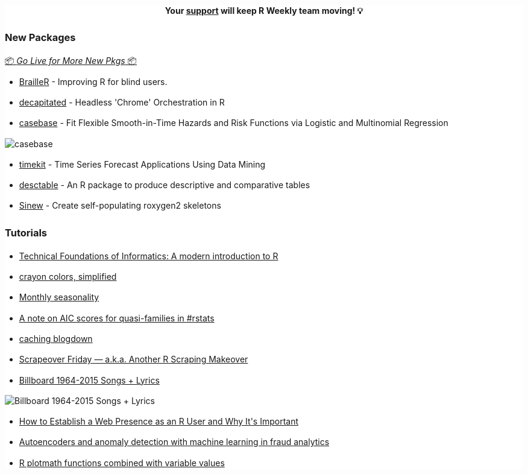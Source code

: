 <p class="hide-support added-hostname support-rweekly" style="text-align: center;font-weight: bold;">Your <a class="non-visited externalLink" href="https://www.patreon.com/rweekly" onclick="pas(this)">support</a> will keep R Weekly team moving! 💡</p>

###  New Packages

<p class="added-hostname"><a href="https://rweekly.org/live" target="_blank" class="externalLink">📦 <i>Go Live for More New Pkgs</i> 📦</a></p>


+ [BrailleR](https://github.com/ajrgodfrey/BrailleR) - Improving R for blind users.

+ [decapitated](https://github.com/hrbrmstr/decapitated) - Headless 'Chrome' Orchestration in R

+ [casebase](https://github.com/sahirbhatnagar/casebase) - Fit Flexible Smooth-in-Time Hazards and Risk Functions via Logistic and Multinomial Regression

![casebase](https://raw.githubusercontent.com/sahirbhatnagar/casebase/master/docs/intro_files/figure-markdown/unnamed-chunk-25-1.png)

+ [timekit](http://www.business-science.io/code-tools/2017/05/02/timekit-0-2-0.html) - Time Series Forecast Applications Using Data Mining

+ [desctable](https://github.com/maximewack/desctable) -  An R package to produce descriptive and comparative tables

+ [Sinew](http://r-posts.com/adding-sinew-to-roxygen2-skeletons/) - Create self-populating roxygen2 skeletons

###  Tutorials

+ [Technical Foundations of Informatics: A modern introduction to R ](http://blog.revolutionanalytics.com/2017/05/technical-foundations-of-informatics.html)

+ [crayon colors, simplified](http://kbroman.org/blog/2017/05/02/crayon-colors-simplified/)

+ [Monthly seasonality](http://robjhyndman.com/hyndsight/monthly-seasonality/)

+ [A note on AIC scores for quasi-families in #rstats](http://www.christopherlortie.info/a-note-on-aic-scores-for-quasi-families-in-rstats/)

+ [caching blogdown](http://kbroman.org/blog/2017/05/01/caching-blogdown/)

+ [Scrapeover Friday — a.k.a. Another R Scraping Makeover](https://rud.is/b/2017/05/05/scrapeover-friday-a-k-a-another-r-scraping-makeover/)

+ [Billboard 1964-2015 Songs + Lyrics](https://www.kaggle.com/stansilas/d/rakannimer/billboard-lyrics/love-lasts-forever/code)

![Billboard 1964-2015 Songs + Lyrics](https://www.kaggle.io/svf/1118691/0be278bb3fec820401626ae7c2e2e42d/songs_blbrd.gif)

+ [How to Establish a Web Presence as an R User and Why It's Important ](https://rviews.rstudio.com/2017/05/05/web_presence/)

+ [Autoencoders and anomaly detection with machine learning in fraud analytics](https://shirinG.github.io/machine_learning/2017/05/01/fraud)

+ [R plotmath functions combined with variable values ](http://lukemiller.org/index.php/2017/05/r-plotmath-functions-combined-with-variable-values/)
